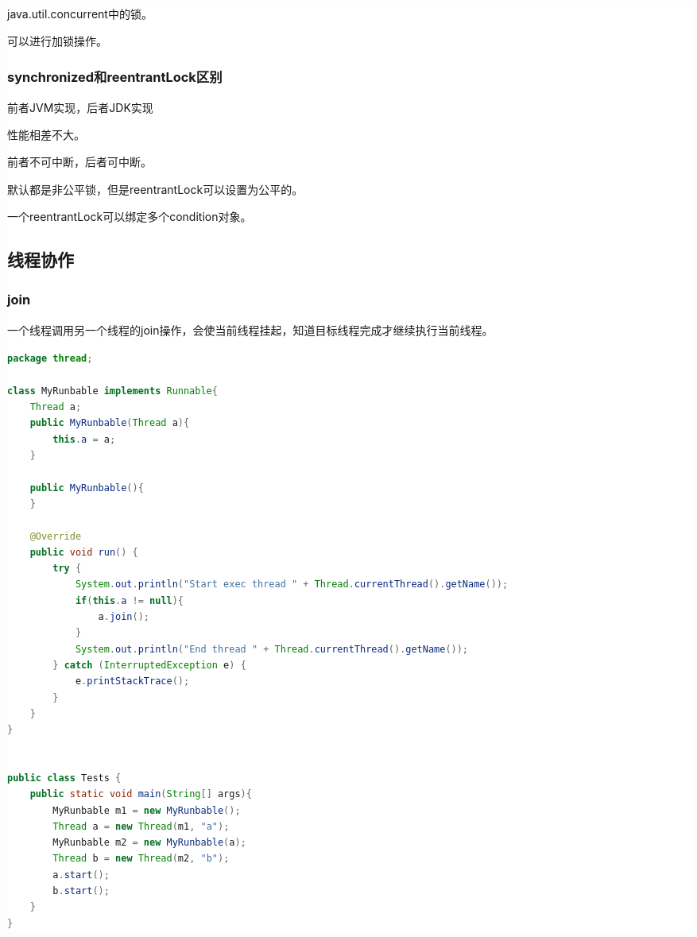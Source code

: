 java.util.concurrent中的锁。

可以进行加锁操作。

### synchronized和reentrantLock区别

前者JVM实现，后者JDK实现

性能相差不大。

前者不可中断，后者可中断。

默认都是非公平锁，但是reentrantLock可以设置为公平的。

一个reentrantLock可以绑定多个condition对象。



## 线程协作

### join

一个线程调用另一个线程的join操作，会使当前线程挂起，知道目标线程完成才继续执行当前线程。

```java
package thread;

class MyRunbable implements Runnable{
    Thread a;
    public MyRunbable(Thread a){
        this.a = a;
    }

    public MyRunbable(){
    }

    @Override
    public void run() {
        try {
            System.out.println("Start exec thread " + Thread.currentThread().getName());
            if(this.a != null){
                a.join();
            }
            System.out.println("End thread " + Thread.currentThread().getName());
        } catch (InterruptedException e) {
            e.printStackTrace();
        }
    }
}


public class Tests {
    public static void main(String[] args){
        MyRunbable m1 = new MyRunbable();
        Thread a = new Thread(m1, "a");
        MyRunbable m2 = new MyRunbable(a);
        Thread b = new Thread(m2, "b");
        a.start();
        b.start();
    }
}

```
